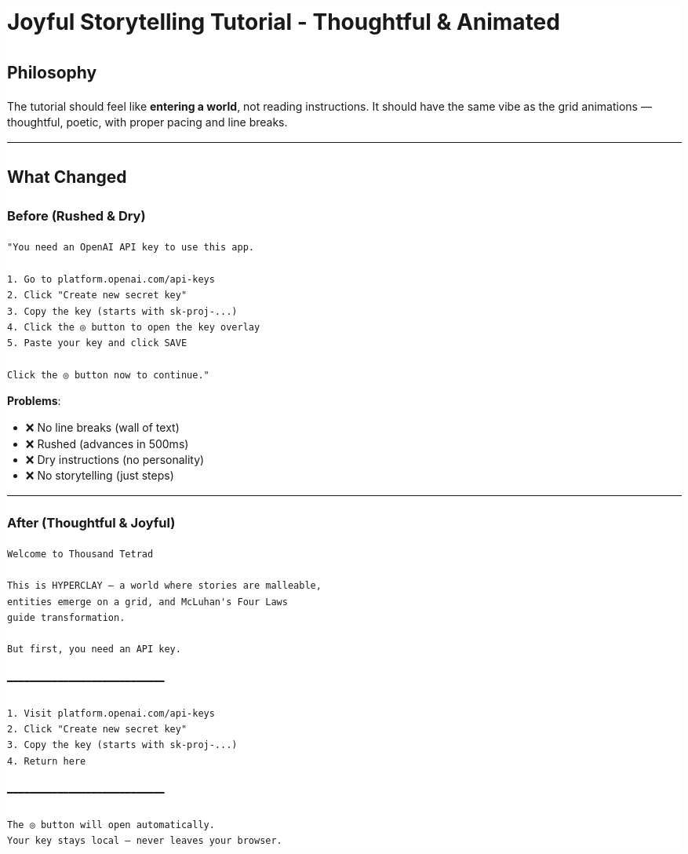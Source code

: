 # Joyful Storytelling Tutorial - Thoughtful & Animated

## Philosophy
The tutorial should feel like **entering a world**, not reading instructions. It should have the same vibe as the grid animations — thoughtful, poetic, with proper pacing and line breaks.

---

## What Changed

### Before (Rushed & Dry)
```
"You need an OpenAI API key to use this app.

1. Go to platform.openai.com/api-keys
2. Click "Create new secret key"
3. Copy the key (starts with sk-proj-...)
4. Click the ◎ button to open the key overlay
5. Paste your key and click SAVE

Click the ◎ button now to continue."
```

**Problems**:
- ❌ No line breaks (wall of text)
- ❌ Rushed (advances in 500ms)
- ❌ Dry instructions (no personality)
- ❌ No storytelling (just steps)

---

### After (Thoughtful & Joyful)
```
Welcome to Thousand Tetrad

This is HYPERCLAY — a world where stories are malleable,
entities emerge on a grid, and McLuhan's Four Laws
guide transformation.

But first, you need an API key.

━━━━━━━━━━━━━━━━━━━━━━━━━━━━

1. Visit platform.openai.com/api-keys
2. Click "Create new secret key"
3. Copy the key (starts with sk-proj-...)
4. Return here

━━━━━━━━━━━━━━━━━━━━━━━━━━━━

The ◎ button will open automatically.
Your key stays local — never leaves your browser.
```
